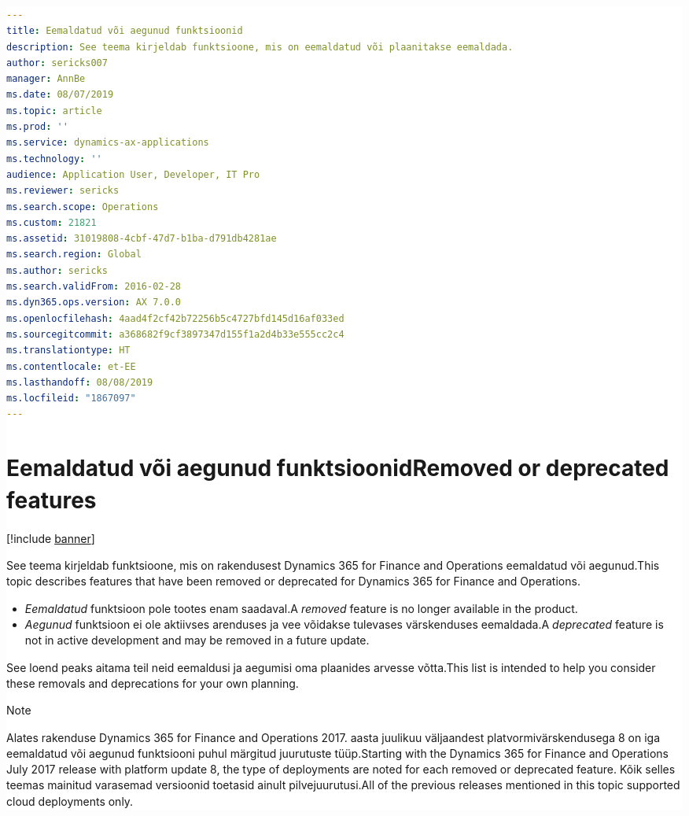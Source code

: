 ```yaml
---
title: Eemaldatud või aegunud funktsioonid
description: See teema kirjeldab funktsioone, mis on eemaldatud või plaanitakse eemaldada.
author: sericks007
manager: AnnBe
ms.date: 08/07/2019
ms.topic: article
ms.prod: ''
ms.service: dynamics-ax-applications
ms.technology: ''
audience: Application User, Developer, IT Pro
ms.reviewer: sericks
ms.search.scope: Operations
ms.custom: 21821
ms.assetid: 31019808-4cbf-47d7-b1ba-d791db4281ae
ms.search.region: Global
ms.author: sericks
ms.search.validFrom: 2016-02-28
ms.dyn365.ops.version: AX 7.0.0
ms.openlocfilehash: 4aad4f2cf42b72256b5c4727bfd145d16af033ed
ms.sourcegitcommit: a368682f9cf3897347d155f1a2d4b33e555cc2c4
ms.translationtype: HT
ms.contentlocale: et-EE
ms.lasthandoff: 08/08/2019
ms.locfileid: "1867097"
---
```

# <a name="removed-or-deprecated-features"></a><span data-ttu-id="a6611-103">Eemaldatud või aegunud funktsioonid</span><span class="sxs-lookup"><span data-stu-id="a6611-103">Removed or deprecated features</span></span>

[!include [banner](../includes/banner.md)]

<span data-ttu-id="a6611-104">See teema kirjeldab funktsioone, mis on rakendusest Dynamics 365 for Finance and Operations eemaldatud või aegunud.</span><span class="sxs-lookup"><span data-stu-id="a6611-104">This topic describes features that have been removed or deprecated for Dynamics 365 for Finance and Operations.</span></span>

- <span data-ttu-id="a6611-105">*Eemaldatud* funktsioon pole tootes enam saadaval.</span><span class="sxs-lookup"><span data-stu-id="a6611-105">A *removed* feature is no longer available in the product.</span></span>
- <span data-ttu-id="a6611-106">*Aegunud* funktsioon ei ole aktiivses arenduses ja vee võidakse tulevases värskenduses eemaldada.</span><span class="sxs-lookup"><span data-stu-id="a6611-106">A *deprecated* feature is not in active development and may be removed in a future update.</span></span>

<span data-ttu-id="a6611-107">See loend peaks aitama teil neid eemaldusi ja aegumisi oma plaanides arvesse võtta.</span><span class="sxs-lookup"><span data-stu-id="a6611-107">This list is intended to help you consider these removals and deprecations for your own planning.</span></span> 

> [!NOTE]
> <span data-ttu-id="a6611-108">Alates rakenduse Dynamics 365 for Finance and Operations 2017. aasta juulikuu väljaandest platvormivärskendusega 8 on iga eemaldatud või aegunud funktsiooni puhul märgitud juurutuste tüüp.</span><span class="sxs-lookup"><span data-stu-id="a6611-108">Starting with the Dynamics 365 for Finance and Operations July 2017 release with platform update 8, the type of deployments are noted for each removed or deprecated feature.</span></span> <span data-ttu-id="a6611-109">Kõik selles teemas mainitud varasemad versioonid toetasid ainult pilvejuurutusi.</span><span class="sxs-lookup"><span data-stu-id="a6611-109">All of the previous releases mentioned in this topic supported cloud deployments only.</span></span>
